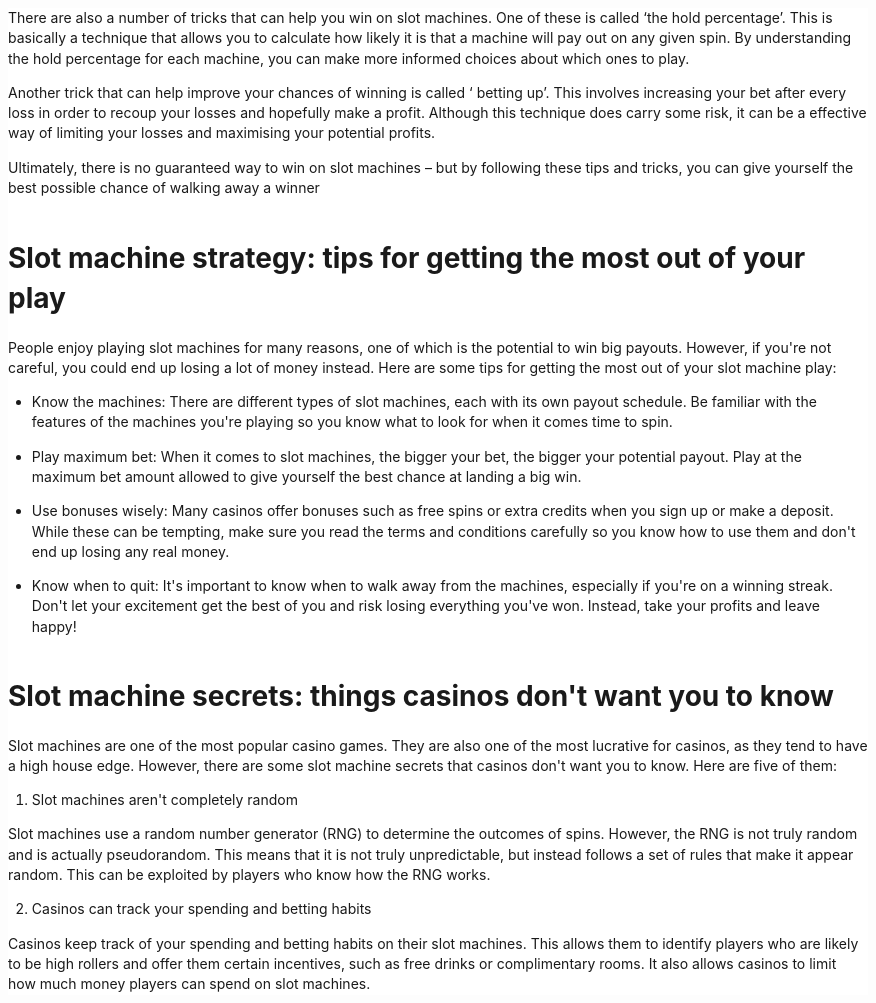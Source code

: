 There are also a number of tricks that can help you win on slot machines. One of these is called ‘the hold percentage’. This is basically a technique that allows you to calculate how likely it is that a machine will pay out on any given spin. By understanding the hold percentage for each machine, you can make more informed choices about which ones to play.

Another trick that can help improve your chances of winning is called ‘ betting up’. This involves increasing your bet after every loss in order to recoup your losses and hopefully make a profit. Although this technique does carry some risk, it can be a effective way of limiting your losses and maximising your potential profits.

Ultimately, there is no guaranteed way to win on slot machines – but by following these tips and tricks, you can give yourself the best possible chance of walking away a winner

#  Slot machine strategy: tips for getting the most out of your play 

People enjoy playing slot machines for many reasons, one of which is the potential to win big payouts. However, if you're not careful, you could end up losing a lot of money instead. Here are some tips for getting the most out of your slot machine play:

- Know the machines: There are different types of slot machines, each with its own payout schedule. Be familiar with the features of the machines you're playing so you know what to look for when it comes time to spin.

- Play maximum bet: When it comes to slot machines, the bigger your bet, the bigger your potential payout. Play at the maximum bet amount allowed to give yourself the best chance at landing a big win.

- Use bonuses wisely: Many casinos offer bonuses such as free spins or extra credits when you sign up or make a deposit. While these can be tempting, make sure you read the terms and conditions carefully so you know how to use them and don't end up losing any real money.

- Know when to quit: It's important to know when to walk away from the machines, especially if you're on a winning streak. Don't let your excitement get the best of you and risk losing everything you've won. Instead, take your profits and leave happy!

#  Slot machine secrets: things casinos don't want you to know

Slot machines are one of the most popular casino games. They are also one of the most lucrative for casinos, as they tend to have a high house edge. However, there are some slot machine secrets that casinos don't want you to know. Here are five of them:

1. Slot machines aren't completely random

Slot machines use a random number generator (RNG) to determine the outcomes of spins. However, the RNG is not truly random and is actually pseudorandom. This means that it is not truly unpredictable, but instead follows a set of rules that make it appear random. This can be exploited by players who know how the RNG works.

2. Casinos can track your spending and betting habits

Casinos keep track of your spending and betting habits on their slot machines. This allows them to identify players who are likely to be high rollers and offer them certain incentives, such as free drinks or complimentary rooms. It also allows casinos to limit how much money players can spend on slot machines.
